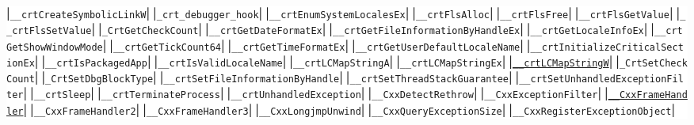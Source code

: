 |`__crtCreateSymbolicLinkW`|
|`_crt_debugger_hook`|
|`__crtEnumSystemLocalesEx`|
|`__crtFlsAlloc`|
|`__crtFlsFree`|
|`__crtFlsGetValue`|
|`__crtFlsSetValue`|
|`_CrtGetCheckCount`|
|`__crtGetDateFormatEx`|
|`__crtGetFileInformationByHandleEx`|
|`__crtGetLocaleInfoEx`|
|`__crtGetShowWindowMode`|
|`__crtGetTickCount64`|
|`__crtGetTimeFormatEx`|
|`__crtGetUserDefaultLocaleName`|
|`__crtInitializeCriticalSectionEx`|
|`__crtIsPackagedApp`|
|`__crtIsValidLocaleName`|
|`__crtLCMapStringA`|
|`__crtLCMapStringEx`|
|[`__crtLCMapStringW`](./crtlcmapstringw.md)|
|`_CrtSetCheckCount`|
|`_CrtSetDbgBlockType`|
|`__crtSetFileInformationByHandle`|
|`__crtSetThreadStackGuarantee`|
|`__crtSetUnhandledExceptionFilter`|
|`__crtSleep`|
|`__crtTerminateProcess`|
|`__crtUnhandledException`|
|`__CxxDetectRethrow`|
|`__CxxExceptionFilter`|
|[`__CxxFrameHandler`](./cxxframehandler.md)|
|`__CxxFrameHandler2`|
|`__CxxFrameHandler3`|
|`__CxxLongjmpUnwind`|
|`__CxxQueryExceptionSize`|
|`__CxxRegisterExceptionObject`|